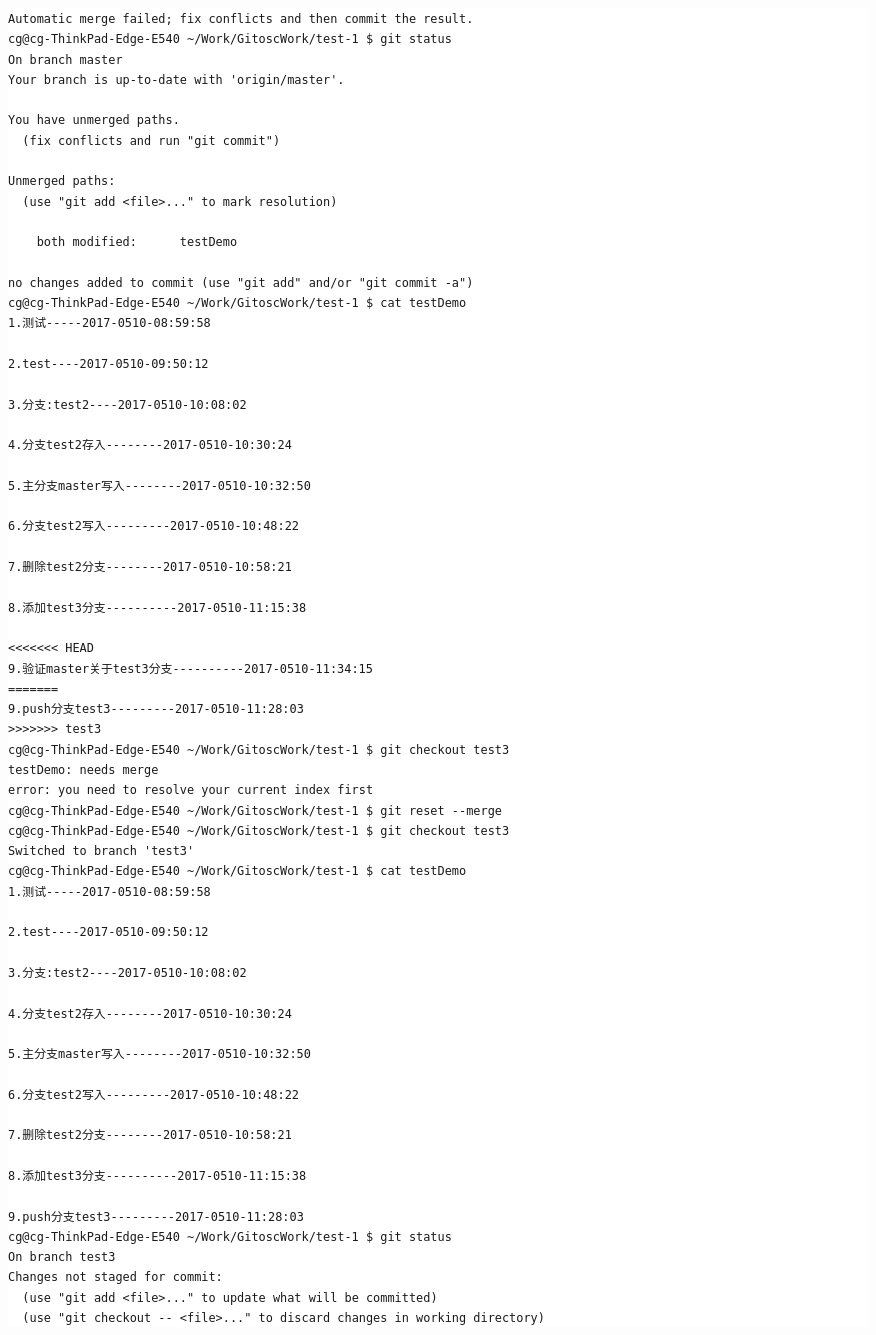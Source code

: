 	Automatic merge failed; fix conflicts and then commit the result.
	cg@cg-ThinkPad-Edge-E540 ~/Work/GitoscWork/test-1 $ git status
	On branch master
	Your branch is up-to-date with 'origin/master'.

	You have unmerged paths.
	  (fix conflicts and run "git commit")

	Unmerged paths:
	  (use "git add <file>..." to mark resolution)

		both modified:      testDemo

	no changes added to commit (use "git add" and/or "git commit -a")
	cg@cg-ThinkPad-Edge-E540 ~/Work/GitoscWork/test-1 $ cat testDemo
	1.测试-----2017-0510-08:59:58

	2.test----2017-0510-09:50:12

	3.分支:test2----2017-0510-10:08:02

	4.分支test2存入--------2017-0510-10:30:24

	5.主分支master写入--------2017-0510-10:32:50

	6.分支test2写入---------2017-0510-10:48:22

	7.删除test2分支--------2017-0510-10:58:21

	8.添加test3分支----------2017-0510-11:15:38

	<<<<<<< HEAD
	9.验证master关于test3分支----------2017-0510-11:34:15
	=======
	9.push分支test3---------2017-0510-11:28:03
	>>>>>>> test3
	cg@cg-ThinkPad-Edge-E540 ~/Work/GitoscWork/test-1 $ git checkout test3
	testDemo: needs merge
	error: you need to resolve your current index first
	cg@cg-ThinkPad-Edge-E540 ~/Work/GitoscWork/test-1 $ git reset --merge
	cg@cg-ThinkPad-Edge-E540 ~/Work/GitoscWork/test-1 $ git checkout test3
	Switched to branch 'test3'
	cg@cg-ThinkPad-Edge-E540 ~/Work/GitoscWork/test-1 $ cat testDemo
	1.测试-----2017-0510-08:59:58

	2.test----2017-0510-09:50:12

	3.分支:test2----2017-0510-10:08:02

	4.分支test2存入--------2017-0510-10:30:24

	5.主分支master写入--------2017-0510-10:32:50

	6.分支test2写入---------2017-0510-10:48:22

	7.删除test2分支--------2017-0510-10:58:21

	8.添加test3分支----------2017-0510-11:15:38

	9.push分支test3---------2017-0510-11:28:03
	cg@cg-ThinkPad-Edge-E540 ~/Work/GitoscWork/test-1 $ git status
	On branch test3
	Changes not staged for commit:
	  (use "git add <file>..." to update what will be committed)
	  (use "git checkout -- <file>..." to discard changes in working directory)

